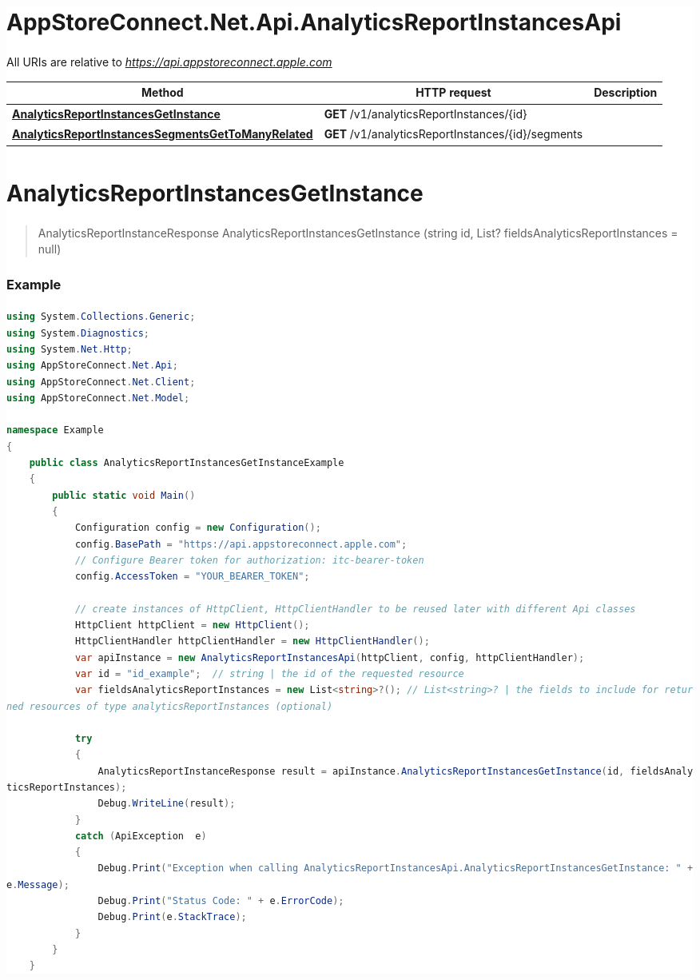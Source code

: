 # AppStoreConnect.Net.Api.AnalyticsReportInstancesApi

All URIs are relative to *https://api.appstoreconnect.apple.com*

| Method | HTTP request | Description |
|--------|--------------|-------------|
| [**AnalyticsReportInstancesGetInstance**](AnalyticsReportInstancesApi.md#analyticsreportinstancesgetinstance) | **GET** /v1/analyticsReportInstances/{id} |  |
| [**AnalyticsReportInstancesSegmentsGetToManyRelated**](AnalyticsReportInstancesApi.md#analyticsreportinstancessegmentsgettomanyrelated) | **GET** /v1/analyticsReportInstances/{id}/segments |  |

<a id="analyticsreportinstancesgetinstance"></a>
# **AnalyticsReportInstancesGetInstance**
> AnalyticsReportInstanceResponse AnalyticsReportInstancesGetInstance (string id, List<string>? fieldsAnalyticsReportInstances = null)



### Example
```csharp
using System.Collections.Generic;
using System.Diagnostics;
using System.Net.Http;
using AppStoreConnect.Net.Api;
using AppStoreConnect.Net.Client;
using AppStoreConnect.Net.Model;

namespace Example
{
    public class AnalyticsReportInstancesGetInstanceExample
    {
        public static void Main()
        {
            Configuration config = new Configuration();
            config.BasePath = "https://api.appstoreconnect.apple.com";
            // Configure Bearer token for authorization: itc-bearer-token
            config.AccessToken = "YOUR_BEARER_TOKEN";

            // create instances of HttpClient, HttpClientHandler to be reused later with different Api classes
            HttpClient httpClient = new HttpClient();
            HttpClientHandler httpClientHandler = new HttpClientHandler();
            var apiInstance = new AnalyticsReportInstancesApi(httpClient, config, httpClientHandler);
            var id = "id_example";  // string | the id of the requested resource
            var fieldsAnalyticsReportInstances = new List<string>?(); // List<string>? | the fields to include for returned resources of type analyticsReportInstances (optional) 

            try
            {
                AnalyticsReportInstanceResponse result = apiInstance.AnalyticsReportInstancesGetInstance(id, fieldsAnalyticsReportInstances);
                Debug.WriteLine(result);
            }
            catch (ApiException  e)
            {
                Debug.Print("Exception when calling AnalyticsReportInstancesApi.AnalyticsReportInstancesGetInstance: " + e.Message);
                Debug.Print("Status Code: " + e.ErrorCode);
                Debug.Print(e.StackTrace);
            }
        }
    }
```